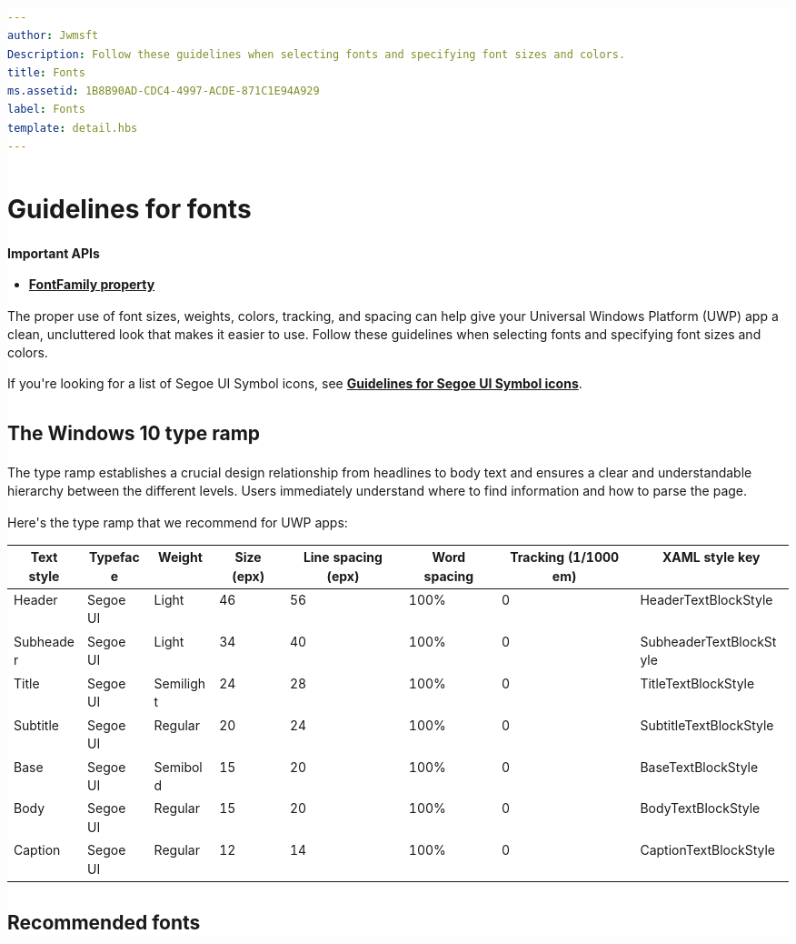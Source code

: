 ```yaml
---
author: Jwmsft
Description: Follow these guidelines when selecting fonts and specifying font sizes and colors.
title: Fonts
ms.assetid: 1B8B90AD-CDC4-4997-ACDE-871C1E94A929
label: Fonts
template: detail.hbs
---
```


# Guidelines for fonts

**Important APIs**

-   [**FontFamily property**](https://msdn.microsoft.com/library/windows/apps/br209655)

The proper use of font sizes, weights, colors, tracking, and spacing can help give your Universal Windows Platform (UWP) app a clean, uncluttered look that makes it easier to use. Follow these guidelines when selecting fonts and specifying font sizes and colors.

If you're looking for a list of Segoe UI Symbol icons, see [**Guidelines for Segoe UI Symbol icons**](segoe-ui-symbol-font.md).

## <span id="The_Windows_10_type_ramp"></span><span id="the_windows_10_type_ramp"></span><span id="THE_WINDOWS_10_TYPE_RAMP"></span>The Windows 10 type ramp


The type ramp establishes a crucial design relationship from headlines to body text and ensures a clear and understandable hierarchy between the different levels. Users immediately understand where to find information and how to parse the page.

Here's the type ramp that we recommend for UWP apps:

| Text style | Typeface | Weight    | Size (epx) | Line spacing (epx) | Word spacing | Tracking (1/1000 em) | XAML style key          |
|------------|----------|-----------|------------|--------------------|--------------|----------------------|-------------------------|
| Header     | Segoe UI | Light     | 46         | 56                 | 100%         | 0                    | HeaderTextBlockStyle    |
| Subheader  | Segoe UI | Light     | 34         | 40                 | 100%         | 0                    | SubheaderTextBlockStyle |
| Title      | Segoe UI | Semilight | 24         | 28                 | 100%         | 0                    | TitleTextBlockStyle     |
| Subtitle   | Segoe UI | Regular   | 20         | 24                 | 100%         | 0                    | SubtitleTextBlockStyle  |
| Base       | Segoe UI | Semibold  | 15         | 20                 | 100%         | 0                    | BaseTextBlockStyle      |
| Body       | Segoe UI | Regular   | 15         | 20                 | 100%         | 0                    | BodyTextBlockStyle      |
| Caption    | Segoe UI | Regular   | 12         | 14                 | 100%         | 0                    | CaptionTextBlockStyle   |

 

## <span id="Recommended_fonts"></span><span id="recommended_fonts"></span><span id="RECOMMENDED_FONTS"></span>Recommended fonts

